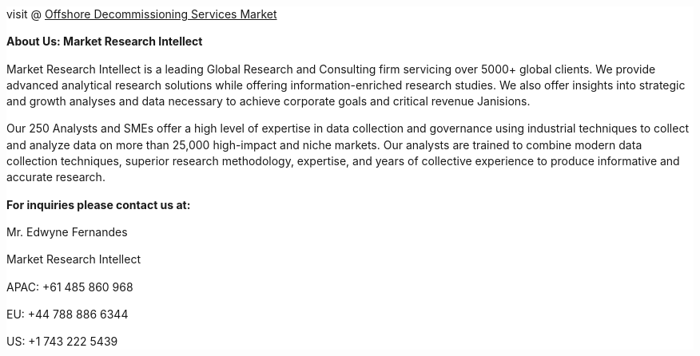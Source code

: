 visit&nbsp;@</strong>&nbsp;</span><span class="font-[700]"><a href="https://www.marketresearchintellect.com/product/offshore-decommissioning-services-market/?utm_source=Linkedin&utm_medium=846" target="_blank" data-tracking-control-name="article-ssr-frontend-pulse_little-text-block" data-tracking-will-navigate="" data-test-link="">Offshore Decommissioning Services Market</a></span></p><p><strong><span class="font-[700]">About Us: Market Research Intellect</span></strong></p><p><span class="">Market Research Intellect is a leading Global Research and Consulting firm servicing over 5000+ global clients. We provide advanced analytical research solutions while offering information-enriched research studies.&nbsp;</span>We also offer insights into strategic and growth analyses and data necessary to achieve corporate goals and critical revenue Janisions.</p><p><span class="">Our 250 Analysts and SMEs offer a high level of expertise in data collection and governance using industrial techniques to collect and analyze data on more than 25,000 high-impact and niche markets. Our analysts are trained to combine modern data collection techniques, superior research methodology, expertise, and years of collective experience to produce informative and accurate research.</span></p><p><strong>For inquiries please contact us at:</strong></p><p>Mr. Edwyne Fernandes</p><p>Market Research Intellect</p><p>APAC: +61 485 860 968</p><p>EU: +44 788 886 6344</p><p>US: +1 743 222 5439</p>
